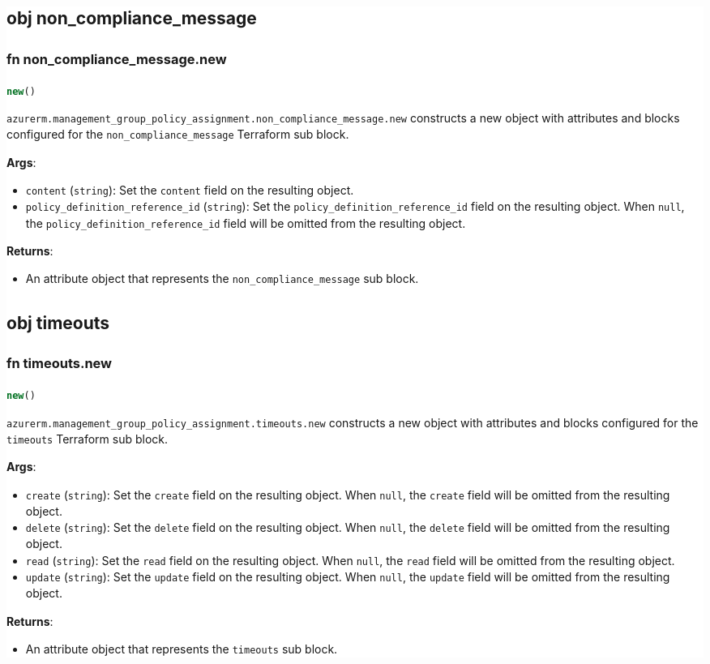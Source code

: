 
## obj non_compliance_message



### fn non_compliance_message.new

```ts
new()
```


`azurerm.management_group_policy_assignment.non_compliance_message.new` constructs a new object with attributes and blocks configured for the `non_compliance_message`
Terraform sub block.



**Args**:
  - `content` (`string`): Set the `content` field on the resulting object.
  - `policy_definition_reference_id` (`string`): Set the `policy_definition_reference_id` field on the resulting object. When `null`, the `policy_definition_reference_id` field will be omitted from the resulting object.

**Returns**:
  - An attribute object that represents the `non_compliance_message` sub block.


## obj timeouts



### fn timeouts.new

```ts
new()
```


`azurerm.management_group_policy_assignment.timeouts.new` constructs a new object with attributes and blocks configured for the `timeouts`
Terraform sub block.



**Args**:
  - `create` (`string`): Set the `create` field on the resulting object. When `null`, the `create` field will be omitted from the resulting object.
  - `delete` (`string`): Set the `delete` field on the resulting object. When `null`, the `delete` field will be omitted from the resulting object.
  - `read` (`string`): Set the `read` field on the resulting object. When `null`, the `read` field will be omitted from the resulting object.
  - `update` (`string`): Set the `update` field on the resulting object. When `null`, the `update` field will be omitted from the resulting object.

**Returns**:
  - An attribute object that represents the `timeouts` sub block.
